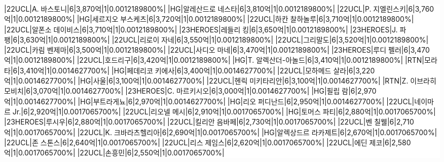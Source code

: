 |22UCL|A. 바스토니|6|3,870억|1|0.0012189800%|
|HG|알레산드로 네스타|6|3,810억|1|0.0012189800%|
|22UCL|P. 지엘린스키|6|3,760억|1|0.0012189800%|
|HG|세르지오 부스케츠|6|3,720억|1|0.0012189800%|
|22UCL|하칸 찰하놀루|6|3,710억|1|0.0012189800%|
|22UCL|알폰소 데이비스|6|3,710억|1|0.0012189800%|
|23HEROES|레들리 킹|6|3,650억|1|0.0012189800%|
|23HEROES|J. 파팽|6|3,630억|1|0.0012189800%|
|22UCL|리로이 자네|6|3,550억|1|0.0012189800%|
|22UCL|그리말도|6|3,520억|1|0.0012189800%|
|22UCL|카림 벤제마|6|3,500억|1|0.0012189800%|
|22UCL|사디오 마네|6|3,470억|1|0.0012189800%|
|23HEROES|루디 펠러|6|3,470억|1|0.0012189800%|
|22UCL|호드리구|6|3,420억|1|0.0012189800%|
|HG|T. 알렉산더-아놀드|6|3,410억|1|0.0012189800%|
|RTN|모라타|6|3,410억|1|0.0014627700%|
|HG|페데리코 키에사|6|3,400억|1|0.0014627700%|
|22UCL|모하메드 살라|6|3,220억|1|0.0014627700%|
|HG|사울|6|3,100억|1|0.0014627700%|
|22UCL|헨릭 미키타리안|6|3,100억|1|0.0014627700%|
|RTN|Z. 이브라히모비치|6|3,070억|1|0.0014627700%|
|23HEROES|C. 마르키시오|6|3,000억|1|0.0014627700%|
|HG|필립 람|6|2,970억|1|0.0014627700%|
|HG|부트라게뇨|6|2,970억|1|0.0014627700%|
|HG|리오 퍼디난드|6|2,950억|1|0.0014627700%|
|22UCL|네이마르 Jr.|6|2,920억|1|0.0017065700%|
|22UCL|리오넬 메시|6|2,910억|1|0.0017065700%|
|HG|토머스 파티|6|2,880억|1|0.0017065700%|
|23HEROES|루시우|6|2,880억|1|0.0017065700%|
|22UCL|킬리안 음바페|6|2,730억|1|0.0017065700%|
|22UCL|벤 칠웰|6|2,710억|1|0.0017065700%|
|22UCL|K. 크바라츠헬리아|6|2,690억|1|0.0017065700%|
|HG|알렉상드르 라카제트|6|2,670억|1|0.0017065700%|
|22UCL|존 스톤스|6|2,640억|1|0.0017065700%|
|22UCL|리스 제임스|6|2,620억|1|0.0017065700%|
|22UCL|에딘 제코|6|2,580억|1|0.0017065700%|
|22UCL|손흥민|6|2,550억|1|0.0017065700%|